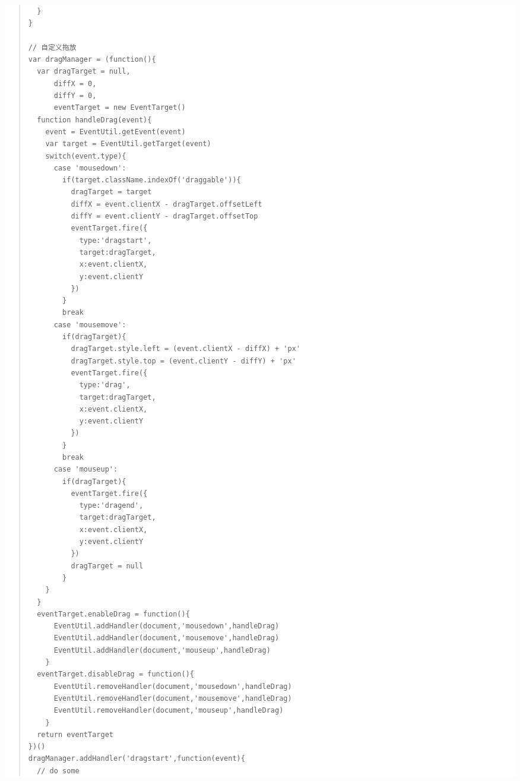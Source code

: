 >       }
>     }  
>     
>     // 自定义拖放
> 	  var dragManager = (function(){
>       var dragTarget = null,
>           diffX = 0,
>           diffY = 0,
>           eventTarget = new EventTarget()
>       function handleDrag(event){
>         event = EventUtil.getEvent(event)
>         var target = EventUtil.getTarget(event)
>         switch(event.type){
>           case 'mousedown':
>             if(target.className.indexOf('draggable')){
>               dragTarget = target
>               diffX = event.clientX - dragTarget.offsetLeft
>               diffY = event.clientY - dragTarget.offsetTop
>               eventTarget.fire({
>                 type:'dragstart',
>                 target:dragTarget,
>                 x:event.clientX,
>                 y:event.clientY
>               })
>             }
>             break
>           case 'mousemove':
>             if(dragTarget){
>               dragTarget.style.left = (event.clientX - diffX) + 'px'
>               dragTarget.style.top = (event.clientY - diffY) + 'px'
>               eventTarget.fire({
>                 type:'drag',
>                 target:dragTarget,
>                 x:event.clientX,
>                 y:event.clientY
>               })
>             }
>             break
>           case 'mouseup':
>             if(dragTarget){
>               eventTarget.fire({
>                 type:'dragend',
>                 target:dragTarget,
>                 x:event.clientX,
>                 y:event.clientY
>               })
>               dragTarget = null
>             }
>         }
>       }
>       eventTarget.enableDrag = function(){
>           EventUtil.addHandler(document,'mousedown',handleDrag)
>           EventUtil.addHandler(document,'mousemove',handleDrag)
>           EventUtil.addHandler(document,'mouseup',handleDrag)
>         }
>       eventTarget.disableDrag = function(){
>           EventUtil.removeHandler(document,'mousedown',handleDrag)
>           EventUtil.removeHandler(document,'mousemove',handleDrag)
>           EventUtil.removeHandler(document,'mouseup',handleDrag)
>         }
>       return eventTarget
>     })()
>     dragManager.addHandler('dragstart',function(event){
>       // do some